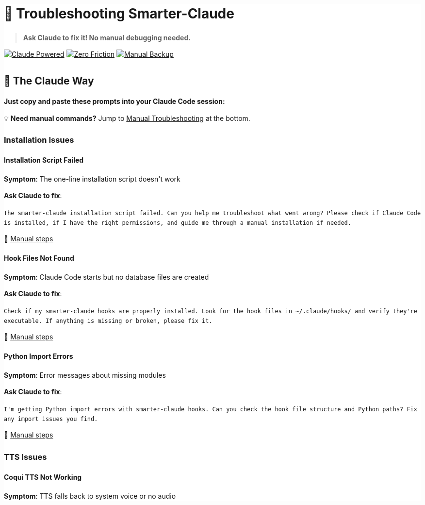 # 🔧 Troubleshooting Smarter-Claude

> **Ask Claude to fix it! No manual debugging needed.**

[![Claude Powered](https://img.shields.io/badge/🤖_Claude-Powered_Fixes-purple)](../README.md)
[![Zero Friction](https://img.shields.io/badge/⚡_Zero-Friction-green)](../README.md)
[![Manual Backup](https://img.shields.io/badge/🛠️_Manual-Commands_Available-gray)](#manual-troubleshooting)

## 🤖 The Claude Way

**Just copy and paste these prompts into your Claude Code session:**

💡 **Need manual commands?** Jump to [Manual Troubleshooting](#manual-troubleshooting) at the bottom.

### Installation Issues

#### Installation Script Failed
**Symptom**: The one-line installation script doesn't work

**Ask Claude to fix**:
```
The smarter-claude installation script failed. Can you help me troubleshoot what went wrong? Please check if Claude Code is installed, if I have the right permissions, and guide me through a manual installation if needed.
```

📖 [Manual steps](#installation-script-failed-manual)

#### Hook Files Not Found
**Symptom**: Claude Code starts but no database files are created

**Ask Claude to fix**:
```
Check if my smarter-claude hooks are properly installed. Look for the hook files in ~/.claude/hooks/ and verify they're executable. If anything is missing or broken, please fix it.
```

📖 [Manual steps](#hook-files-not-found-manual)

#### Python Import Errors
**Symptom**: Error messages about missing modules

**Ask Claude to fix**:
```
I'm getting Python import errors with smarter-claude hooks. Can you check the hook file structure and Python paths? Fix any import issues you find.
```

📖 [Manual steps](#python-import-errors-manual)

### TTS Issues

#### Coqui TTS Not Working
**Symptom**: TTS falls back to system voice or no audio
